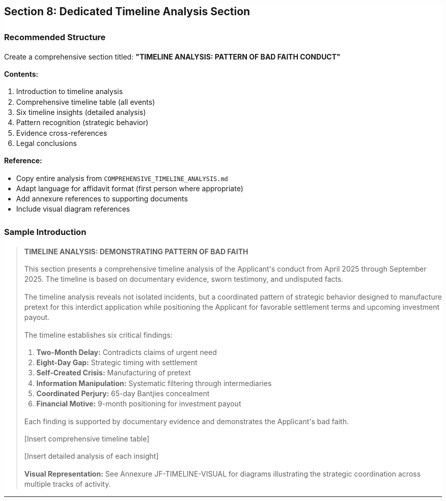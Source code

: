 
## Section 8: Dedicated Timeline Analysis Section

### Recommended Structure

Create a comprehensive section titled: **"TIMELINE ANALYSIS: PATTERN OF BAD FAITH CONDUCT"**

**Contents:**
1. Introduction to timeline analysis
2. Comprehensive timeline table (all events)
3. Six timeline insights (detailed analysis)
4. Pattern recognition (strategic behavior)
5. Evidence cross-references
6. Legal conclusions

**Reference:**
- Copy entire analysis from `COMPREHENSIVE_TIMELINE_ANALYSIS.md`
- Adapt language for affidavit format (first person where appropriate)
- Add annexure references to supporting documents
- Include visual diagram references

### Sample Introduction

> **TIMELINE ANALYSIS: DEMONSTRATING PATTERN OF BAD FAITH**
> 
> This section presents a comprehensive timeline analysis of the Applicant's conduct from April 2025 through September 2025. The timeline is based on documentary evidence, sworn testimony, and undisputed facts.
> 
> The timeline analysis reveals not isolated incidents, but a coordinated pattern of strategic behavior designed to manufacture pretext for this interdict application while positioning the Applicant for favorable settlement terms and upcoming investment payout.
> 
> The timeline establishes six critical findings:
> 
> 1. **Two-Month Delay:** Contradicts claims of urgent need
> 2. **Eight-Day Gap:** Strategic timing with settlement
> 3. **Self-Created Crisis:** Manufacturing of pretext
> 4. **Information Manipulation:** Systematic filtering through intermediaries
> 5. **Coordinated Perjury:** 65-day Bantjies concealment
> 6. **Financial Motive:** 9-month positioning for investment payout
> 
> Each finding is supported by documentary evidence and demonstrates the Applicant's bad faith.
> 
> [Insert comprehensive timeline table]
> 
> [Insert detailed analysis of each insight]
> 
> **Visual Representation:** See Annexure JF-TIMELINE-VISUAL for diagrams illustrating the strategic coordination across multiple tracks of activity.

---
